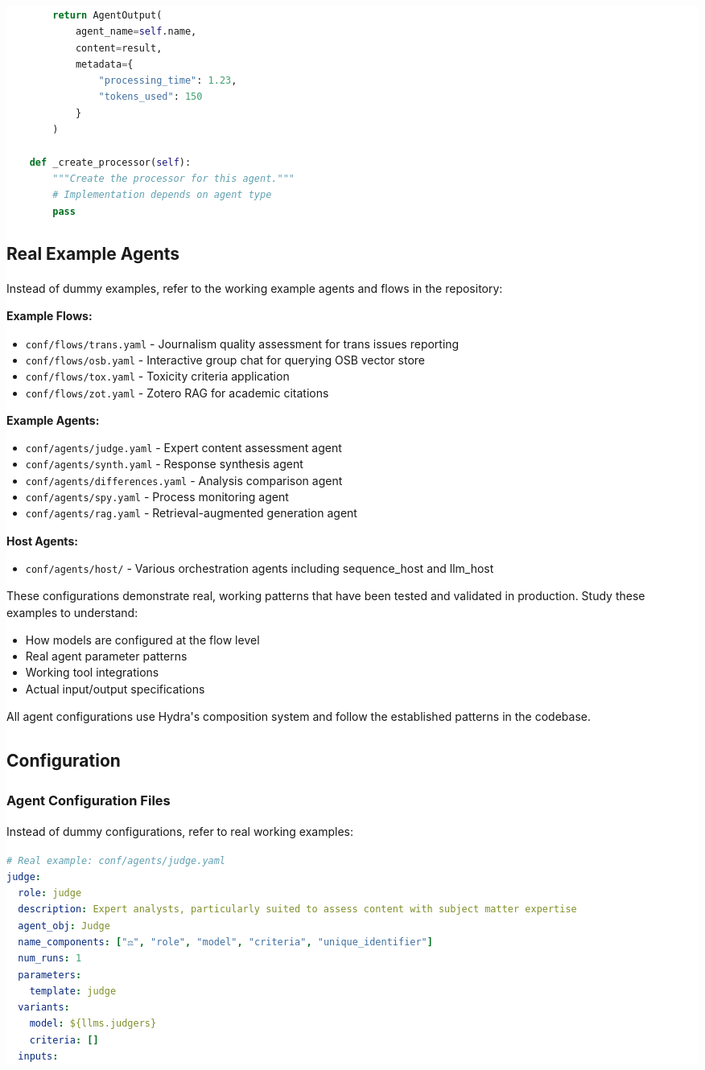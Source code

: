 ```python
        return AgentOutput(
            agent_name=self.name,
            content=result,
            metadata={
                "processing_time": 1.23,
                "tokens_used": 150
            }
        )
    
    def _create_processor(self):
        """Create the processor for this agent."""
        # Implementation depends on agent type
        pass
```

## Real Example Agents

Instead of dummy examples, refer to the working example agents and flows in the repository:

**Example Flows:**
- `conf/flows/trans.yaml` - Journalism quality assessment for trans issues reporting
- `conf/flows/osb.yaml` - Interactive group chat for querying OSB vector store  
- `conf/flows/tox.yaml` - Toxicity criteria application
- `conf/flows/zot.yaml` - Zotero RAG for academic citations

**Example Agents:**
- `conf/agents/judge.yaml` - Expert content assessment agent
- `conf/agents/synth.yaml` - Response synthesis agent
- `conf/agents/differences.yaml` - Analysis comparison agent
- `conf/agents/spy.yaml` - Process monitoring agent
- `conf/agents/rag.yaml` - Retrieval-augmented generation agent

**Host Agents:**
- `conf/agents/host/` - Various orchestration agents including sequence_host and llm_host

These configurations demonstrate real, working patterns that have been tested and validated in production. Study these examples to understand:
- How models are configured at the flow level
- Real agent parameter patterns
- Working tool integrations
- Actual input/output specifications

All agent configurations use Hydra's composition system and follow the established patterns in the codebase.

## Configuration

### Agent Configuration Files

Instead of dummy configurations, refer to real working examples:

```yaml
# Real example: conf/agents/judge.yaml
judge:
  role: judge
  description: Expert analysts, particularly suited to assess content with subject matter expertise
  agent_obj: Judge
  name_components: ["⚖️", "role", "model", "criteria", "unique_identifier"]
  num_runs: 1
  parameters:
    template: judge
  variants:
    model: ${llms.judgers}
    criteria: [] 
  inputs:
```